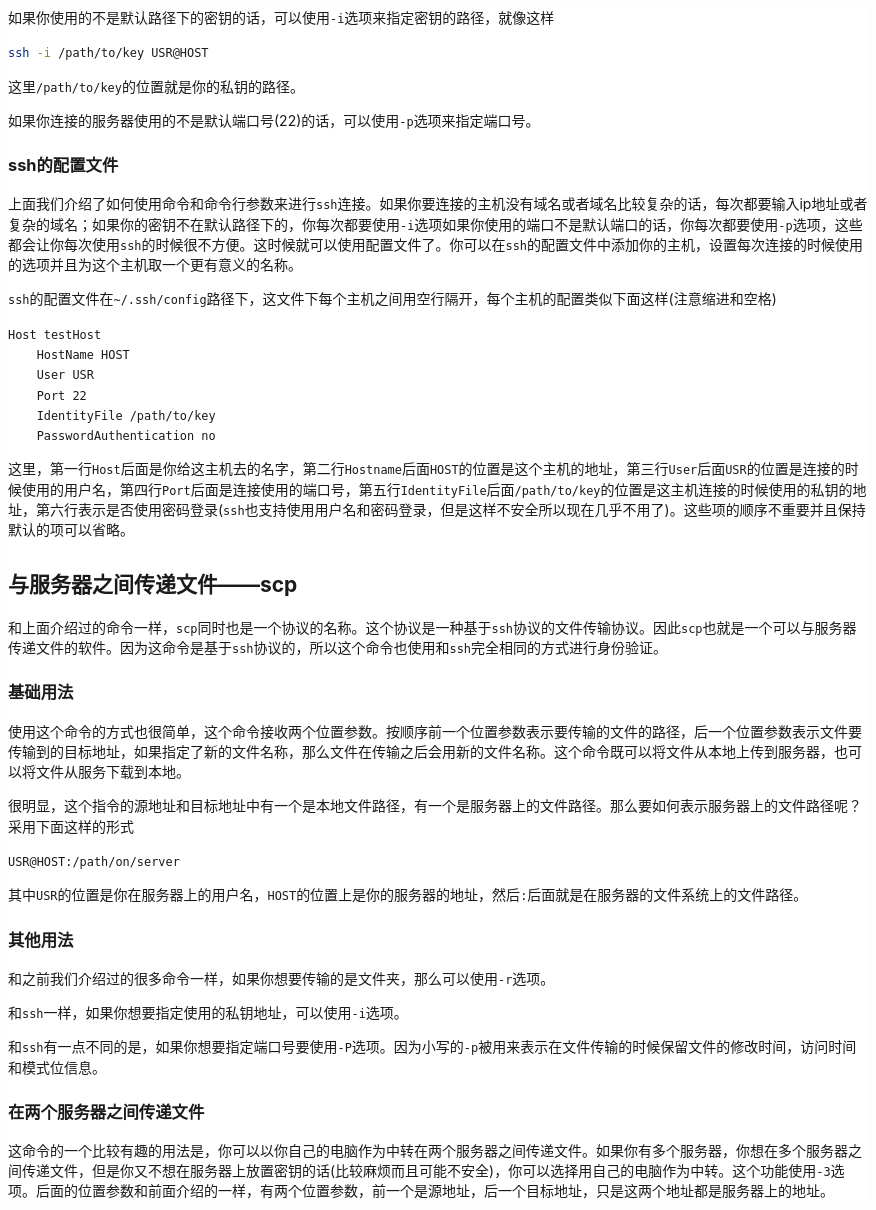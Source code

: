如果你使用的不是默认路径下的密钥的话，可以使用`-i`选项来指定密钥的路径，就像这样
```bash
ssh -i /path/to/key USR@HOST
```
这里`/path/to/key`的位置就是你的私钥的路径。

如果你连接的服务器使用的不是默认端口号(22)的话，可以使用`-p`选项来指定端口号。

### ssh的配置文件

上面我们介绍了如何使用命令和命令行参数来进行`ssh`连接。如果你要连接的主机没有域名或者域名比较复杂的话，每次都要输入ip地址或者复杂的域名；如果你的密钥不在默认路径下的，你每次都要使用`-i`选项如果你使用的端口不是默认端口的话，你每次都要使用`-p`选项，这些都会让你每次使用`ssh`的时候很不方便。这时候就可以使用配置文件了。你可以在`ssh`的配置文件中添加你的主机，设置每次连接的时候使用的选项并且为这个主机取一个更有意义的名称。

`ssh`的配置文件在`~/.ssh/config`路径下，这文件下每个主机之间用空行隔开，每个主机的配置类似下面这样(注意缩进和空格)
```
Host testHost
    HostName HOST
    User USR
    Port 22
    IdentityFile /path/to/key
    PasswordAuthentication no
```
这里，第一行`Host`后面是你给这主机去的名字，第二行`Hostname`后面`HOST`的位置是这个主机的地址，第三行`User`后面`USR`的位置是连接的时候使用的用户名，第四行`Port`后面是连接使用的端口号，第五行`IdentityFile`后面`/path/to/key`的位置是这主机连接的时候使用的私钥的地址，第六行表示是否使用密码登录(`ssh`也支持使用用户名和密码登录，但是这样不安全所以现在几乎不用了)。这些项的顺序不重要并且保持默认的项可以省略。

## 与服务器之间传递文件——scp

和上面介绍过的命令一样，`scp`同时也是一个协议的名称。这个协议是一种基于`ssh`协议的文件传输协议。因此`scp`也就是一个可以与服务器传递文件的软件。因为这命令是基于`ssh`协议的，所以这个命令也使用和`ssh`完全相同的方式进行身份验证。

### 基础用法

使用这个命令的方式也很简单，这个命令接收两个位置参数。按顺序前一个位置参数表示要传输的文件的路径，后一个位置参数表示文件要传输到的目标地址，如果指定了新的文件名称，那么文件在传输之后会用新的文件名称。这个命令既可以将文件从本地上传到服务器，也可以将文件从服务下载到本地。

很明显，这个指令的源地址和目标地址中有一个是本地文件路径，有一个是服务器上的文件路径。那么要如何表示服务器上的文件路径呢？采用下面这样的形式
```
USR@HOST:/path/on/server
```
其中`USR`的位置是你在服务器上的用户名，`HOST`的位置上是你的服务器的地址，然后`:`后面就是在服务器的文件系统上的文件路径。

### 其他用法

和之前我们介绍过的很多命令一样，如果你想要传输的是文件夹，那么可以使用`-r`选项。

和`ssh`一样，如果你想要指定使用的私钥地址，可以使用`-i`选项。

和`ssh`有一点不同的是，如果你想要指定端口号要使用`-P`选项。因为小写的`-p`被用来表示在文件传输的时候保留文件的修改时间，访问时间和模式位信息。

### 在两个服务器之间传递文件

这命令的一个比较有趣的用法是，你可以以你自己的电脑作为中转在两个服务器之间传递文件。如果你有多个服务器，你想在多个服务器之间传递文件，但是你又不想在服务器上放置密钥的话(比较麻烦而且可能不安全)，你可以选择用自己的电脑作为中转。这个功能使用`-3`选项。后面的位置参数和前面介绍的一样，有两个位置参数，前一个是源地址，后一个目标地址，只是这两个地址都是服务器上的地址。
